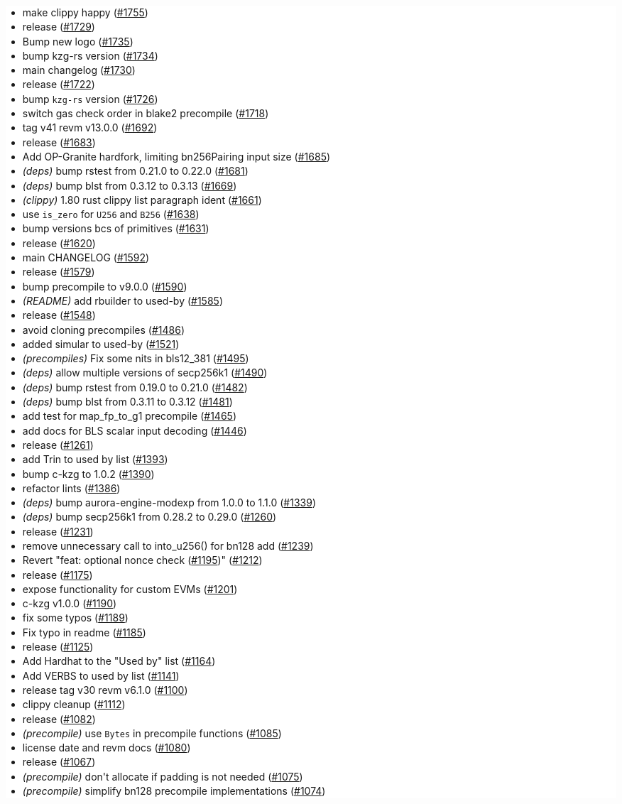 - make clippy happy ([#1755](https://github.com/0xsjn/rEVM/pull/1755))
- release ([#1729](https://github.com/0xsjn/rEVM/pull/1729))
- Bump new logo ([#1735](https://github.com/0xsjn/rEVM/pull/1735))
- bump kzg-rs version ([#1734](https://github.com/0xsjn/rEVM/pull/1734))
- main changelog ([#1730](https://github.com/0xsjn/rEVM/pull/1730))
- release ([#1722](https://github.com/0xsjn/rEVM/pull/1722))
- bump `kzg-rs` version ([#1726](https://github.com/0xsjn/rEVM/pull/1726))
- switch gas check order in blake2 precompile ([#1718](https://github.com/0xsjn/rEVM/pull/1718))
- tag v41 revm v13.0.0 ([#1692](https://github.com/0xsjn/rEVM/pull/1692))
- release ([#1683](https://github.com/0xsjn/rEVM/pull/1683))
- Add OP-Granite hardfork, limiting bn256Pairing input size ([#1685](https://github.com/0xsjn/rEVM/pull/1685))
- *(deps)* bump rstest from 0.21.0 to 0.22.0 ([#1681](https://github.com/0xsjn/rEVM/pull/1681))
- *(deps)* bump blst from 0.3.12 to 0.3.13 ([#1669](https://github.com/0xsjn/rEVM/pull/1669))
- *(clippy)* 1.80 rust clippy list paragraph ident ([#1661](https://github.com/0xsjn/rEVM/pull/1661))
- use `is_zero` for `U256` and `B256` ([#1638](https://github.com/0xsjn/rEVM/pull/1638))
- bump versions bcs of primitives ([#1631](https://github.com/0xsjn/rEVM/pull/1631))
- release ([#1620](https://github.com/0xsjn/rEVM/pull/1620))
- main CHANGELOG ([#1592](https://github.com/0xsjn/rEVM/pull/1592))
- release ([#1579](https://github.com/0xsjn/rEVM/pull/1579))
- bump precompile to v9.0.0 ([#1590](https://github.com/0xsjn/rEVM/pull/1590))
- *(README)* add rbuilder to used-by ([#1585](https://github.com/0xsjn/rEVM/pull/1585))
- release ([#1548](https://github.com/0xsjn/rEVM/pull/1548))
- avoid cloning precompiles ([#1486](https://github.com/0xsjn/rEVM/pull/1486))
- added simular to used-by ([#1521](https://github.com/0xsjn/rEVM/pull/1521))
- *(precompiles)* Fix some nits in bls12_381 ([#1495](https://github.com/0xsjn/rEVM/pull/1495))
- *(deps)* allow multiple versions of secp256k1 ([#1490](https://github.com/0xsjn/rEVM/pull/1490))
- *(deps)* bump rstest from 0.19.0 to 0.21.0 ([#1482](https://github.com/0xsjn/rEVM/pull/1482))
- *(deps)* bump blst from 0.3.11 to 0.3.12 ([#1481](https://github.com/0xsjn/rEVM/pull/1481))
- add test for map_fp_to_g1 precompile ([#1465](https://github.com/0xsjn/rEVM/pull/1465))
- add docs for BLS scalar input decoding ([#1446](https://github.com/0xsjn/rEVM/pull/1446))
- release ([#1261](https://github.com/0xsjn/rEVM/pull/1261))
- add Trin to used by list ([#1393](https://github.com/0xsjn/rEVM/pull/1393))
- bump c-kzg to 1.0.2 ([#1390](https://github.com/0xsjn/rEVM/pull/1390))
- refactor lints ([#1386](https://github.com/0xsjn/rEVM/pull/1386))
- *(deps)* bump aurora-engine-modexp from 1.0.0 to 1.1.0 ([#1339](https://github.com/0xsjn/rEVM/pull/1339))
- *(deps)* bump secp256k1 from 0.28.2 to 0.29.0 ([#1260](https://github.com/0xsjn/rEVM/pull/1260))
- release ([#1231](https://github.com/0xsjn/rEVM/pull/1231))
- remove unnecessary call to into_u256() for bn128 add ([#1239](https://github.com/0xsjn/rEVM/pull/1239))
- Revert "feat: optional nonce check ([#1195](https://github.com/0xsjn/rEVM/pull/1195))" ([#1212](https://github.com/0xsjn/rEVM/pull/1212))
- release ([#1175](https://github.com/0xsjn/rEVM/pull/1175))
- expose functionality for custom EVMs ([#1201](https://github.com/0xsjn/rEVM/pull/1201))
- c-kzg v1.0.0 ([#1190](https://github.com/0xsjn/rEVM/pull/1190))
- fix some typos ([#1189](https://github.com/0xsjn/rEVM/pull/1189))
- Fix typo in readme ([#1185](https://github.com/0xsjn/rEVM/pull/1185))
- release ([#1125](https://github.com/0xsjn/rEVM/pull/1125))
- Add Hardhat to the "Used by" list ([#1164](https://github.com/0xsjn/rEVM/pull/1164))
- Add VERBS to used by list ([#1141](https://github.com/0xsjn/rEVM/pull/1141))
- release tag v30 revm v6.1.0 ([#1100](https://github.com/0xsjn/rEVM/pull/1100))
- clippy cleanup ([#1112](https://github.com/0xsjn/rEVM/pull/1112))
- release ([#1082](https://github.com/0xsjn/rEVM/pull/1082))
- *(precompile)* use `Bytes` in precompile functions ([#1085](https://github.com/0xsjn/rEVM/pull/1085))
- license date and revm docs ([#1080](https://github.com/0xsjn/rEVM/pull/1080))
- release ([#1067](https://github.com/0xsjn/rEVM/pull/1067))
- *(precompile)* don't allocate if padding is not needed ([#1075](https://github.com/0xsjn/rEVM/pull/1075))
- *(precompile)* simplify bn128 precompile implementations ([#1074](https://github.com/0xsjn/rEVM/pull/1074))